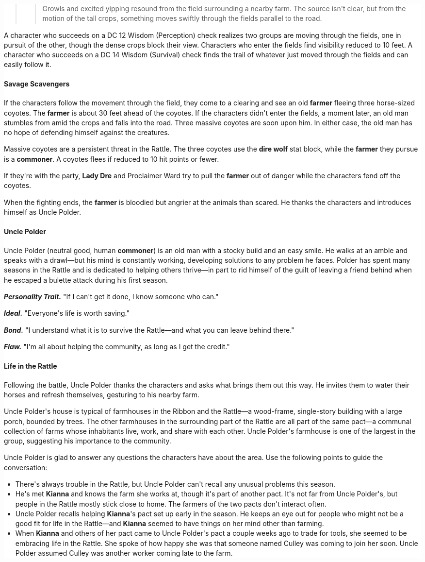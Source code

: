 > > Growls and excited yipping resound from the field surrounding a nearby farm. The source isn't clear, but from the motion of the tall crops, something moves swiftly through the fields parallel to the road.

A character who succeeds on a DC 12 Wisdom (Perception) check realizes two groups are moving through the fields, one in pursuit of the other, though the dense crops block their view. Characters who enter the fields find visibility reduced to 10 feet. A character who succeeds on a DC 14 Wisdom (Survival) check finds the trail of whatever just moved through the fields and can easily follow it.

#### Savage Scavengers

If the characters follow the movement through the field, they come to a clearing and see an old **farmer** fleeing three horse-sized coyotes. The **farmer** is about 30 feet ahead of the coyotes. If the characters didn't enter the fields, a moment later, an old man stumbles from amid the crops and falls into the road. Three massive coyotes are soon upon him. In either case, the old man has no hope of defending himself against the creatures.

Massive coyotes are a persistent threat in the Rattle. The three coyotes use the **dire wolf** stat block, while the **farmer** they pursue is a **commoner**. A coyotes flees if reduced to 10 hit points or fewer.

If they're with the party, **Lady Dre** and Proclaimer Ward try to pull the **farmer** out of danger while the characters fend off the coyotes.

When the fighting ends, the **farmer** is bloodied but angrier at the animals than scared. He thanks the characters and introduces himself as Uncle Polder.

#### Uncle Polder

Uncle Polder (neutral good, human **commoner**) is an old man with a stocky build and an easy smile. He walks at an amble and speaks with a drawl—but his mind is constantly working, developing solutions to any problem he faces. Polder has spent many seasons in the Rattle and is dedicated to helping others thrive—in part to rid himself of the guilt of leaving a friend behind when he escaped a bulette attack during his first season.

**_Personality Trait._** "If I can't get it done, I know someone who can."

**_Ideal._** "Everyone's life is worth saving."

**_Bond._** "I understand what it is to survive the Rattle—and what you can leave behind there."

**_Flaw._** "I'm all about helping the community, as long as I get the credit."

#### Life in the Rattle

Following the battle, Uncle Polder thanks the characters and asks what brings them out this way. He invites them to water their horses and refresh themselves, gesturing to his nearby farm.

Uncle Polder's house is typical of farmhouses in the Ribbon and the Rattle—a wood-frame, single-story building with a large porch, bounded by trees. The other farmhouses in the surrounding part of the Rattle are all part of the same pact—a communal collection of farms whose inhabitants live, work, and share with each other. Uncle Polder's farmhouse is one of the largest in the group, suggesting his importance to the community.

Uncle Polder is glad to answer any questions the characters have about the area. Use the following points to guide the conversation:

- There's always trouble in the Rattle, but Uncle Polder can't recall any unusual problems this season.
- He's met **Kianna** and knows the farm she works at, though it's part of another pact. It's not far from Uncle Polder's, but people in the Rattle mostly stick close to home. The farmers of the two pacts don't interact often.
- Uncle Polder recalls helping **Kianna**'s pact set up early in the season. He keeps an eye out for people who might not be a good fit for life in the Rattle—and **Kianna** seemed to have things on her mind other than farming.
- When **Kianna** and others of her pact came to Uncle Polder's pact a couple weeks ago to trade for tools, she seemed to be embracing life in the Rattle. She spoke of how happy she was that someone named Culley was coming to join her soon. Uncle Polder assumed Culley was another worker coming late to the farm.
